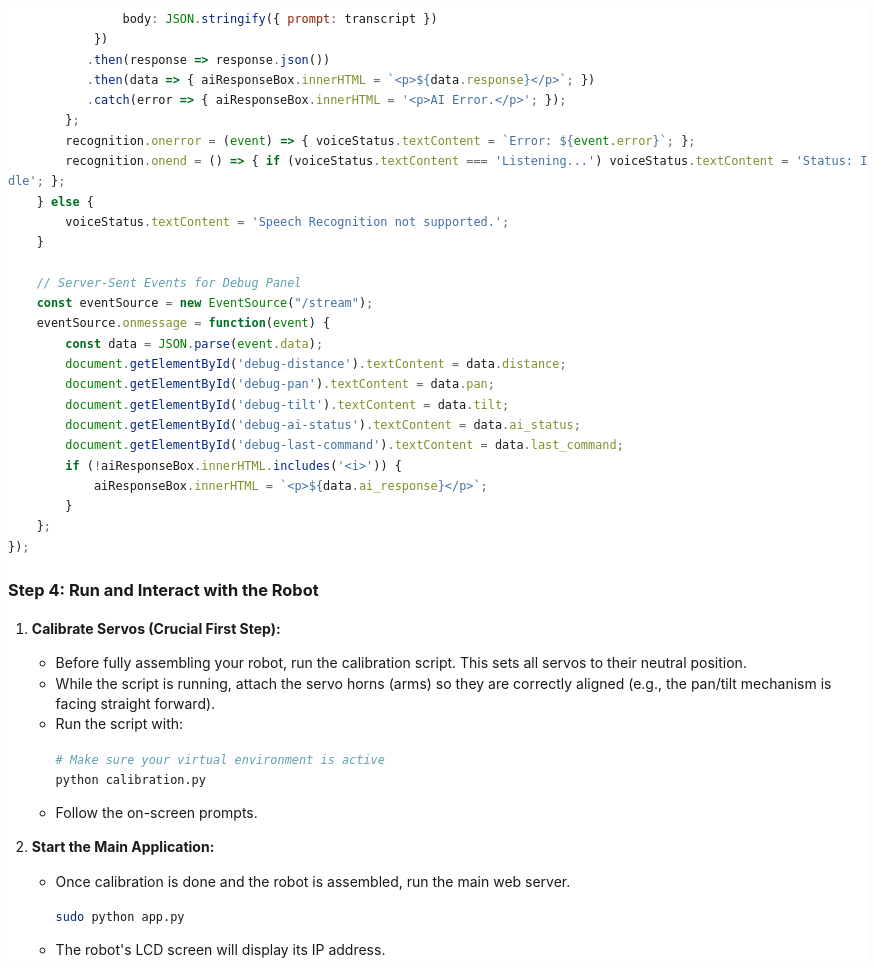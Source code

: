 ```javascript
                body: JSON.stringify({ prompt: transcript })
            })
           .then(response => response.json())
           .then(data => { aiResponseBox.innerHTML = `<p>${data.response}</p>`; })
           .catch(error => { aiResponseBox.innerHTML = '<p>AI Error.</p>'; });
        };
        recognition.onerror = (event) => { voiceStatus.textContent = `Error: ${event.error}`; };
        recognition.onend = () => { if (voiceStatus.textContent === 'Listening...') voiceStatus.textContent = 'Status: Idle'; };
    } else {
        voiceStatus.textContent = 'Speech Recognition not supported.';
    }

    // Server-Sent Events for Debug Panel
    const eventSource = new EventSource("/stream");
    eventSource.onmessage = function(event) {
        const data = JSON.parse(event.data);
        document.getElementById('debug-distance').textContent = data.distance;
        document.getElementById('debug-pan').textContent = data.pan;
        document.getElementById('debug-tilt').textContent = data.tilt;
        document.getElementById('debug-ai-status').textContent = data.ai_status;
        document.getElementById('debug-last-command').textContent = data.last_command;
        if (!aiResponseBox.innerHTML.includes('<i>')) {
            aiResponseBox.innerHTML = `<p>${data.ai_response}</p>`;
        }
    };
});
```

### **Step 4: Run and Interact with the Robot**

1.  **Calibrate Servos (Crucial First Step):**

      * Before fully assembling your robot, run the calibration script. This sets all servos to their neutral position.
      * While the script is running, attach the servo horns (arms) so they are correctly aligned (e.g., the pan/tilt mechanism is facing straight forward).
      * Run the script with:
        ```bash
        # Make sure your virtual environment is active
        python calibration.py
        ```
      * Follow the on-screen prompts.

2.  **Start the Main Application:**

      * Once calibration is done and the robot is assembled, run the main web server.
        ```bash
        sudo python app.py
        ```
      * The robot's LCD screen will display its IP address.
